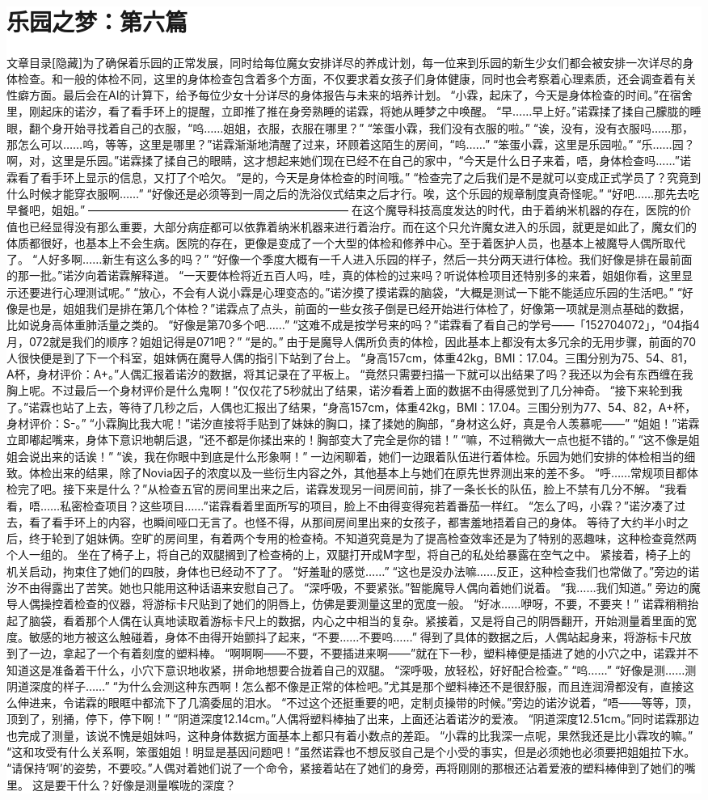 # 乐园之梦：第六篇

文章目录[隐藏]为了确保着乐园的正常发展，同时给每位魔女安排详尽的养成计划，每一位来到乐园的新生少女们都会被安排一次详尽的身体检查。和一般的体检不同，这里的身体检查包含着多个方面，不仅要求着女孩子们身体健康，同时也会考察着心理素质，还会调查着有关性癖方面。最后会在AI的计算下，给予每位少女十分详尽的身体报告与未来的培养计划。
“小霖，起床了，今天是身体检查的时间。”在宿舍里，刚起床的诺汐，看了看手环上的提醒，立即推了推在身旁熟睡的诺霖，将她从睡梦之中唤醒。
“早……早上好。”诺霖揉了揉自己朦胧的睡眼，翻个身开始寻找着自己的衣服，“呜……姐姐，衣服，衣服在哪里？”
“笨蛋小霖，我们没有衣服的啦。”
“诶，没有，没有衣服吗……那，那怎么可以……呜，等等，这里是哪里？”诺霖渐渐地清醒了过来，环顾着这陌生的房间，“呜……”
“笨蛋小霖，这里是乐园啦。”
“乐……园？啊，对，这里是乐园。”诺霖揉了揉自己的眼睛，这才想起来她们现在已经不在自己的家中，“今天是什么日子来着，唔，身体检查吗……”诺霖看了看手环上显示的信息，又打了个哈欠。
“是的，今天是身体检查的时间哦。”
“检查完了之后我们是不是就可以变成正式学员了？究竟到什么时候才能穿衣服啊……”
“好像还是必须等到一周之后的洗浴仪式结束之后才行。唉，这个乐园的规章制度真奇怪呢。”
“好吧……那先去吃早餐吧，姐姐。”
———————————————————————
在这个魔导科技高度发达的时代，由于着纳米机器的存在，医院的价值也已经显得没有那么重要，大部分病症都可以依靠着纳米机器来进行着治疗。而在这个只允许魔女进入的乐园，就更是如此了，魔女们的体质都很好，也基本上不会生病。医院的存在，更像是变成了一个大型的体检和修养中心。至于着医护人员，也基本上被魔导人偶所取代了。
“人好多啊……新生有这么多的吗？”
“好像一个季度大概有一千人进入乐园的样子，然后一共分两天进行体检。我们好像是排在最前面的那一批。”诺汐向着诺霖解释道。
“一天要体检将近五百人吗，哇，真的体检的过来吗？听说体检项目还特别多的来着，姐姐你看，这里显示还要进行心理测试呢。”
“放心，不会有人说小霖是心理变态的。”诺汐摸了摸诺霖的脑袋，“大概是测试一下能不能适应乐园的生活吧。”
“好像是也是，姐姐我们是排在第几个体检？”诺霖点了点头，前面的一些女孩子倒是已经开始进行体检了，好像第一项就是测点基础的数据，比如说身高体重肺活量之类的。
“好像是第70多个吧……”
“这难不成是按学号来的吗？”诺霖看了看自己的学号——「152704072」，“04指4月，072就是我们的顺序？姐姐记得是071吧？”
“是的。”
由于是魔导人偶所负责的体检，因此基本上都没有太多冗余的无用步骤，前面的70人很快便是到了下一个科室，姐妹俩在魔导人偶的指引下站到了台上。
“身高157cm，体重42kg，BMI：17.04。三围分别为75、54、81，A杯，身材评价：A+。”人偶汇报着诺汐的数据，将其记录在了平板上。
“竟然只需要扫描一下就可以出结果了吗？我还以为会有东西缠在我胸上呢。不过最后一个身材评价是什么鬼啊！”仅仅花了5秒就出了结果，诺汐看着上面的数据不由得感觉到了几分神奇。
“接下来轮到我了。”诺霖也站了上去，等待了几秒之后，人偶也汇报出了结果，“身高157cm，体重42kg，BMI：17.04。三围分别为77、54、82，A+杯，身材评价：S-。”
“小霖胸比我大呢！”诺汐直接将手贴到了妹妹的胸口，揉了揉她的胸部，“身材这么好，真是令人羡慕呢——”
“姐姐！”诺霖立即嘟起嘴来，身体下意识地朝后退，“还不都是你揉出来的！胸部变大了完全是你的错！”
“嘛，不过稍微大一点也挺不错的。”
“这不像是姐姐会说出来的话诶！”
“诶，我在你眼中到底是什么形象啊！”
一边闲聊着，她们一边跟着队伍进行着体检。乐园为她们安排的体检相当的细致。体检出来的结果，除了Novia因子的浓度以及一些衍生内容之外，其他基本上与她们在原先世界测出来的差不多。
“呼……常规项目都体检完了吧。接下来是什么？”从检查五官的房间里出来之后，诺霖发现另一间房间前，排了一条长长的队伍，脸上不禁有几分不解。
“我看看，唔……私密检查项目？这些项目……”诺霖看着里面所写的项目，脸上不由得变得宛若着番茄一样红。
“怎么了吗，小霖？”诺汐凑了过去，看了看手环上的内容，也瞬间哑口无言了。也怪不得，从那间房间里出来的女孩子，都害羞地捂着自己的身体。
等待了大约半小时之后，终于轮到了姐妹俩。空旷的房间里，有着两个专用的检查椅。不知道究竟是为了提高检查效率还是为了特别的恶趣味，这种检查竟然两个人一组的。
坐在了椅子上，将自己的双腿搁到了检查椅的上，双腿打开成M字型，将自己的私处给暴露在空气之中。
紧接着，椅子上的机关启动，拘束住了她们的四肢，身体也已经动不了了。
“好羞耻的感觉……”
“这也是没办法嘛……反正，这种检查我们也常做了。”旁边的诺汐不由得露出了苦笑。她也只能用这种话语来安慰自己了。
“深呼吸，不要紧张。”智能魔导人偶向着她们说着。
“我……我们知道。”
旁边的魔导人偶操控着检查的仪器，将游标卡尺贴到了她们的阴唇上，仿佛是要测量这里的宽度一般。
“好冰……咿呀，不要，不要夹！”
诺霖稍稍抬起了脑袋，看着那个人偶在认真地读取着游标卡尺上的数据，内心之中相当的复杂。紧接着，又是将自己的阴唇翻开，开始测量着里面的宽度。敏感的地方被这么触碰着，身体不由得开始颤抖了起来，“不要……不要呜……”
得到了具体的数据之后，人偶站起身来，将游标卡尺放到了一边，拿起了一个有着刻度的塑料棒。
“啊啊啊——不要，不要插进来啊——”就在下一秒，塑料棒便是插进了她的小穴之中，诺霖并不知道这是准备着干什么，小穴下意识地收紧，拼命地想要合拢着自己的双腿。
“深呼吸，放轻松，好好配合检查。”
“呜……”
“好像是测……测阴道深度的样子……”
“为什么会测这种东西啊！怎么都不像是正常的体检吧。”尤其是那个塑料棒还不是很舒服，而且连润滑都没有，直接这么伸进来，令诺霖的眼眶中都流下了几滴委屈的泪水。
“不过这个还挺重要的吧，定制贞操带的时候。”旁边的诺汐说着，“唔——等等，顶，顶到了，别捅，停下，停下啊！”
“阴道深度12.14cm。”人偶将塑料棒抽了出来，上面还沾着诺汐的爱液。
“阴道深度12.51cm。”同时诺霖那边也完成了测量，该说不愧是姐妹吗，这种身体数据方面基本上都只有着小数点的差距。
“小霖的比我深一点呢，果然我还是比小霖攻的嘛。”
“这和攻受有什么关系啊，笨蛋姐姐！明显是基因问题吧！”虽然诺霖也不想反驳自己是个小受的事实，但是必须她也必须要把姐姐拉下水。
“请保持‘啊’的姿势，不要咬。”人偶对着她们说了一个命令，紧接着站在了她们的身旁，再将刚刚的那根还沾着爱液的塑料棒伸到了她们的嘴里。
这是要干什么？好像是测量喉咙的深度？